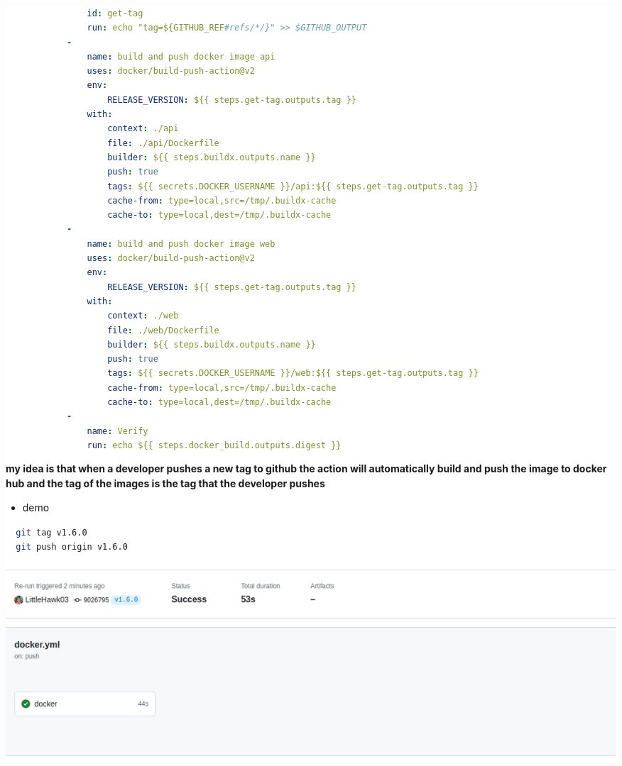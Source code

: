```yaml
                id: get-tag
                run: echo "tag=${GITHUB_REF#refs/*/}" >> $GITHUB_OUTPUT
            - 
                name: build and push docker image api
                uses: docker/build-push-action@v2
                env:
                    RELEASE_VERSION: ${{ steps.get-tag.outputs.tag }}
                with:
                    context: ./api
                    file: ./api/Dockerfile
                    builder: ${{ steps.buildx.outputs.name }}
                    push: true
                    tags: ${{ secrets.DOCKER_USERNAME }}/api:${{ steps.get-tag.outputs.tag }}
                    cache-from: type=local,src=/tmp/.buildx-cache
                    cache-to: type=local,dest=/tmp/.buildx-cache
            - 
                name: build and push docker image web
                uses: docker/build-push-action@v2
                env:
                    RELEASE_VERSION: ${{ steps.get-tag.outputs.tag }}
                with:
                    context: ./web
                    file: ./web/Dockerfile
                    builder: ${{ steps.buildx.outputs.name }}
                    push: true
                    tags: ${{ secrets.DOCKER_USERNAME }}/web:${{ steps.get-tag.outputs.tag }}
                    cache-from: type=local,src=/tmp/.buildx-cache
                    cache-to: type=local,dest=/tmp/.buildx-cache
            - 
                name: Verify
                run: echo ${{ steps.docker_build.outputs.digest }}
```

**my idea is that when a developer pushes a new tag to github the action will automatically build and push the image to docker hub and the tag of the images is the tag that the developer pushes**

- demo 

```sh
  git tag v1.6.0
  git push origin v1.6.0 
```

<div align="center">
  <img src="assets/pic_5.png">
</div>
